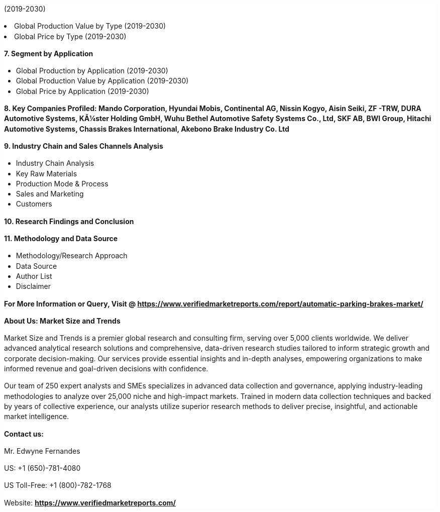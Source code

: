 (2019-2030)</li><li>Global Production Value by Type (2019-2030)</li><li>Global Price by Type (2019-2030)</li></ul><p><strong>7. Segment by Application</strong></p><ul><li>Global Production by Application (2019-2030)</li><li>Global Production Value by Application (2019-2030)</li><li>Global Price by Application (2019-2030)</li></ul><p><strong>8. Key Companies Profiled: Mando Corporation, Hyundai Mobis, Continental AG, Nissin Kogyo, Aisin Seiki, ZF -TRW, DURA Automotive Systems, KÃ¼ster Holding GmbH, Wuhu Bethel Automotive Safety Systems Co., Ltd, SKF AB, BWI Group, Hitachi Automotive Systems, Chassis Brakes International, Akebono Brake Industry Co. Ltd</strong></p><p><strong>9. Industry Chain and Sales Channels Analysis</strong></p><ul><li>Industry Chain Analysis</li><li>Key Raw Materials</li><li>Production Mode &amp; Process</li><li>Sales and Marketing</li><li>Customers</li></ul><p><strong>10. Research Findings and Conclusion</strong></p><p><strong>11. Methodology and Data Source</strong></p><ul><li>Methodology/Research Approach</li><li>Data Source</li><li>Author List</li><li>Disclaimer</li></ul></p><p><strong>For More Information or Query, Visit @ <a href="https://www.verifiedmarketreports.com/report/automatic-parking-brakes-market/">https://www.verifiedmarketreports.com/report/automatic-parking-brakes-market/</a></strong></p><p><strong>About Us: Market Size and Trends</strong></p><p>Market Size and Trends is a premier global research and consulting firm, serving over 5,000 clients worldwide. We deliver advanced analytical research solutions and comprehensive, data-driven research studies tailored to inform strategic growth and corporate decision-making. Our services provide essential insights and in-depth analyses, empowering organizations to make informed revenue and goal-driven decisions with confidence.</p><p>Our team of 250 expert analysts and SMEs specializes in advanced data collection and governance, applying industry-leading methodologies to analyze over 25,000 niche and high-impact markets. Trained in modern data collection techniques and backed by years of collective experience, our analysts utilize superior research methods to deliver precise, insightful, and actionable market intelligence.</p><p><strong>Contact us:</strong></p><p>Mr. Edwyne Fernandes</p><p>US: +1 (650)-781-4080</p><p>US Toll-Free: +1 (800)-782-1768</p><p>Website: <strong><a href="https://www.verifiedmarketreports.com/">https://www.verifiedmarketreports.com/</a></strong></p>

